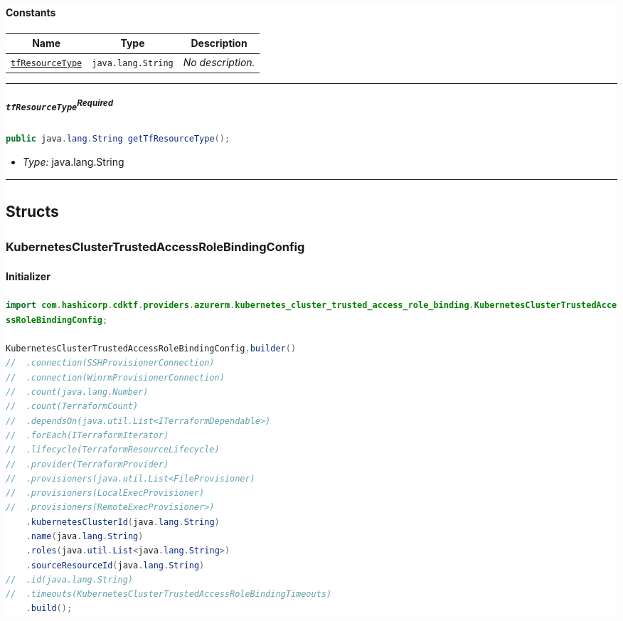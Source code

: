 #### Constants <a name="Constants" id="Constants"></a>

| **Name** | **Type** | **Description** |
| --- | --- | --- |
| <code><a href="#@cdktf/provider-azurerm.kubernetesClusterTrustedAccessRoleBinding.KubernetesClusterTrustedAccessRoleBinding.property.tfResourceType">tfResourceType</a></code> | <code>java.lang.String</code> | *No description.* |

---

##### `tfResourceType`<sup>Required</sup> <a name="tfResourceType" id="@cdktf/provider-azurerm.kubernetesClusterTrustedAccessRoleBinding.KubernetesClusterTrustedAccessRoleBinding.property.tfResourceType"></a>

```java
public java.lang.String getTfResourceType();
```

- *Type:* java.lang.String

---

## Structs <a name="Structs" id="Structs"></a>

### KubernetesClusterTrustedAccessRoleBindingConfig <a name="KubernetesClusterTrustedAccessRoleBindingConfig" id="@cdktf/provider-azurerm.kubernetesClusterTrustedAccessRoleBinding.KubernetesClusterTrustedAccessRoleBindingConfig"></a>

#### Initializer <a name="Initializer" id="@cdktf/provider-azurerm.kubernetesClusterTrustedAccessRoleBinding.KubernetesClusterTrustedAccessRoleBindingConfig.Initializer"></a>

```java
import com.hashicorp.cdktf.providers.azurerm.kubernetes_cluster_trusted_access_role_binding.KubernetesClusterTrustedAccessRoleBindingConfig;

KubernetesClusterTrustedAccessRoleBindingConfig.builder()
//  .connection(SSHProvisionerConnection)
//  .connection(WinrmProvisionerConnection)
//  .count(java.lang.Number)
//  .count(TerraformCount)
//  .dependsOn(java.util.List<ITerraformDependable>)
//  .forEach(ITerraformIterator)
//  .lifecycle(TerraformResourceLifecycle)
//  .provider(TerraformProvider)
//  .provisioners(java.util.List<FileProvisioner)
//  .provisioners(LocalExecProvisioner)
//  .provisioners(RemoteExecProvisioner>)
    .kubernetesClusterId(java.lang.String)
    .name(java.lang.String)
    .roles(java.util.List<java.lang.String>)
    .sourceResourceId(java.lang.String)
//  .id(java.lang.String)
//  .timeouts(KubernetesClusterTrustedAccessRoleBindingTimeouts)
    .build();
```
